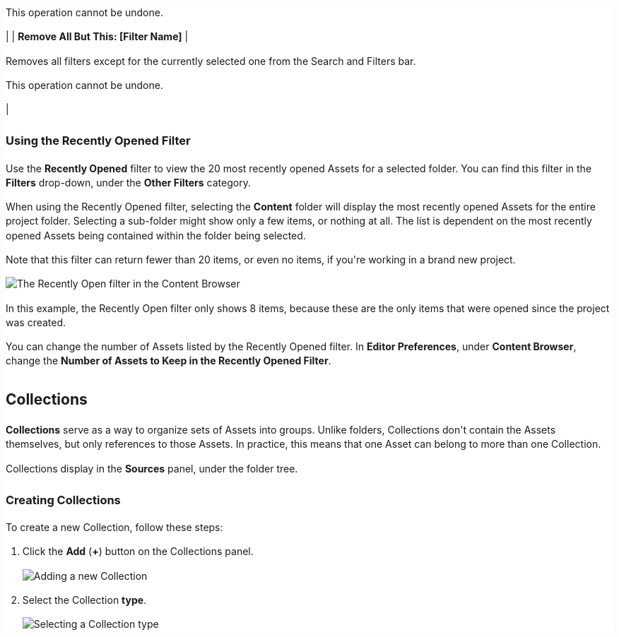 This operation cannot be undone.



 |
| **Remove All But This: \[Filter Name\]** | 

Removes all filters except for the currently selected one from the Search and Filters bar.

This operation cannot be undone.



 |

### Using the Recently Opened Filter

Use the **Recently Opened** filter to view the 20 most recently opened Assets for a selected folder. You can find this filter in the **Filters** drop-down, under the **Other Filters** category.

When using the Recently Opened filter, selecting the **Content** folder will display the most recently opened Assets for the entire project folder. Selecting a sub-folder might show only a few items, or nothing at all. The list is dependent on the most recently opened Assets being contained within the folder being selected.

Note that this filter can return fewer than 20 items, or even no items, if you're working in a brand new project.

![The Recently Open filter in the Content Browser](https://d1iv7db44yhgxn.cloudfront.net/documentation/images/10fe7582-09a1-4e57-bad0-ece937626895/ue5_1-recently-opened-filter.png)

In this example, the Recently Open filter only shows 8 items, because these are the only items that were opened since the project was created.

You can change the number of Assets listed by the Recently Opened filter. In **Editor Preferences**, under **Content Browser**, change the **Number of Assets to Keep in the Recently Opened Filter**.

## Collections

**Collections** serve as a way to organize sets of Assets into groups. Unlike folders, Collections don't contain the Assets themselves, but only references to those Assets. In practice, this means that one Asset can belong to more than one Collection.

Collections display in the **Sources** panel, under the folder tree.

### Creating Collections

To create a new Collection, follow these steps:

1.  Click the **Add** (**+**) button on the Collections panel.
    
    ![Adding a new Collection](https://d1iv7db44yhgxn.cloudfront.net/documentation/images/fae4f98d-7434-43d6-9006-4ce9c9fea230/adding-collections.png)
2.  Select the Collection **type**.
    
    ![Selecting a Collection type](https://d1iv7db44yhgxn.cloudfront.net/documentation/images/eaeb1f67-d7d4-4a9d-816b-21a229869e7d/collection-type.png)
    